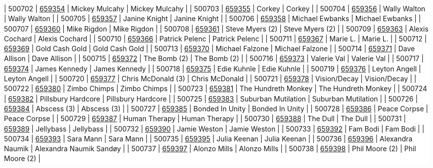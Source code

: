 | 500702 | [659354](https://www.discogs.com/artist/659354) | Mickey Mulcahy | Mickey Mulcahy |
| 500703 | [659355](https://www.discogs.com/artist/659355) | Corkey | Corkey |
| 500704 | [659356](https://www.discogs.com/artist/659356) | Wally Walton | Wally Walton |
| 500705 | [659357](https://www.discogs.com/artist/659357) | Janine Knight | Janine Knight |
| 500706 | [659358](https://www.discogs.com/artist/659358) | Michael Ewbanks | Michael Ewbanks |
| 500707 | [659360](https://www.discogs.com/artist/659360) | Mike Rigdon | Mike Rigdon |
| 500708 | [659361](https://www.discogs.com/artist/659361) | Steve Myers (2) | Steve Myers (2) |
| 500709 | [659363](https://www.discogs.com/artist/659363) | Alexis Cochard | Alexis Cochard |
| 500710 | [659366](https://www.discogs.com/artist/659366) | Patrick Pelenc | Patrick Pelenc |
| 500711 | [659367](https://www.discogs.com/artist/659367) | Marie L. | Marie L. |
| 500712 | [659369](https://www.discogs.com/artist/659369) | Gold Cash Gold | Gold Cash Gold |
| 500713 | [659370](https://www.discogs.com/artist/659370) | Michael Falzone | Michael Falzone |
| 500714 | [659371](https://www.discogs.com/artist/659371) | Dave Allison | Dave Allison |
| 500715 | [659372](https://www.discogs.com/artist/659372) | The Bomb (2) | The Bomb (2) |
| 500716 | [659373](https://www.discogs.com/artist/659373) | Valerie Val | Valerie Val |
| 500717 | [659374](https://www.discogs.com/artist/659374) | James Kennedy | James Kennedy |
| 500718 | [659375](https://www.discogs.com/artist/659375) | Edie Kuhnle | Edie Kuhnle |
| 500719 | [659376](https://www.discogs.com/artist/659376) | Leyton Angell | Leyton Angell |
| 500720 | [659377](https://www.discogs.com/artist/659377) | Chris McDonald (3) | Chris McDonald |
| 500721 | [659378](https://www.discogs.com/artist/659378) | Vision/Decay | Vision/Decay |
| 500722 | [659380](https://www.discogs.com/artist/659380) | Zimbo Chimps | Zimbo Chimps |
| 500723 | [659381](https://www.discogs.com/artist/659381) | The Hundreth Monkey | The Hundreth Monkey |
| 500724 | [659382](https://www.discogs.com/artist/659382) | Pillsbury Hardcore | Pillsbury Hardcore |
| 500725 | [659383](https://www.discogs.com/artist/659383) | Suburban Mutilation | Suburban Mutilation |
| 500726 | [659384](https://www.discogs.com/artist/659384) | Abscess (3) | Abscess (3) |
| 500727 | [659385](https://www.discogs.com/artist/659385) | Bonded In Unity | Bonded In Unity |
| 500728 | [659386](https://www.discogs.com/artist/659386) | Peace Corpse | Peace Corpse |
| 500729 | [659387](https://www.discogs.com/artist/659387) | Human Therapy | Human Therapy |
| 500730 | [659388](https://www.discogs.com/artist/659388) | The Dull | The Dull |
| 500731 | [659389](https://www.discogs.com/artist/659389) | Jellybass | Jellybass |
| 500732 | [659390](https://www.discogs.com/artist/659390) | Jamie Weston | Jamie Weston |
| 500733 | [659392](https://www.discogs.com/artist/659392) | Fam Bodi | Fam Bodi |
| 500734 | [659393](https://www.discogs.com/artist/659393) | Sara Mann | Sara Mann |
| 500735 | [659395](https://www.discogs.com/artist/659395) | Julia Keenan | Julia Keenan |
| 500736 | [659396](https://www.discogs.com/artist/659396) | Alexandra Naumik | Alexandra Naumik Sandøy |
| 500737 | [659397](https://www.discogs.com/artist/659397) | Alonzo Mills | Alonzo Mills |
| 500738 | [659398](https://www.discogs.com/artist/659398) | Phil Moore (2) | Phil Moore (2) |